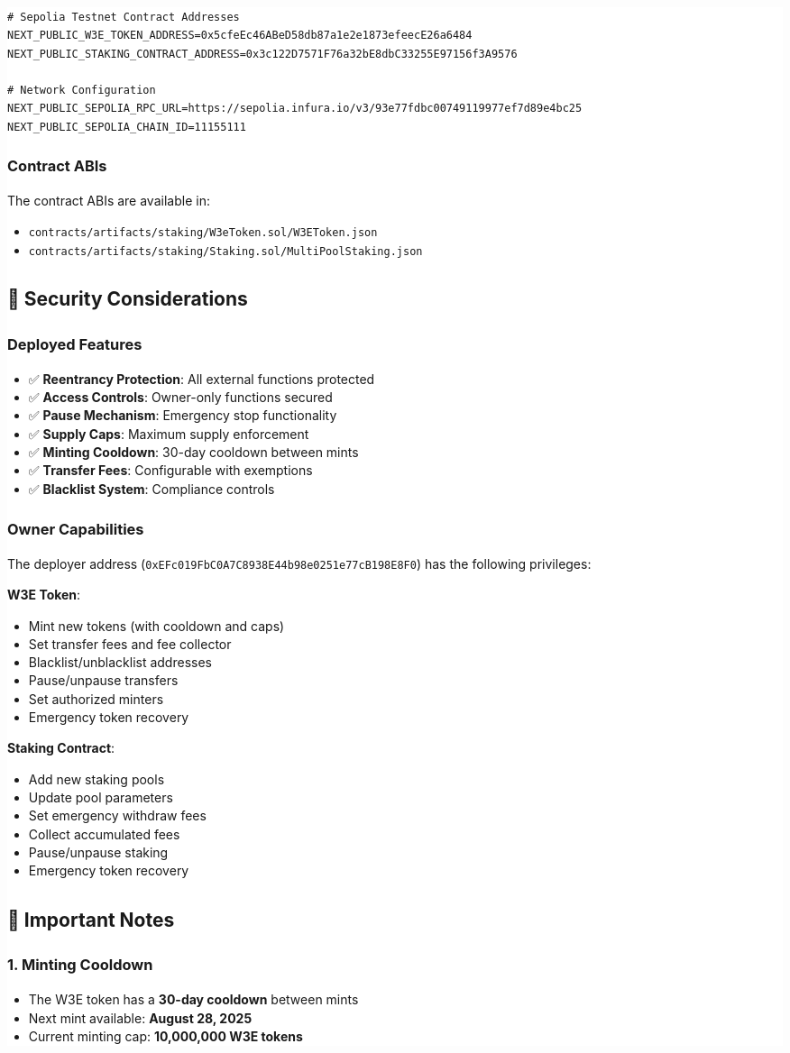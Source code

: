 ```env
# Sepolia Testnet Contract Addresses
NEXT_PUBLIC_W3E_TOKEN_ADDRESS=0x5cfeEc46ABeD58db87a1e2e1873efeecE26a6484
NEXT_PUBLIC_STAKING_CONTRACT_ADDRESS=0x3c122D7571F76a32bE8dbC33255E97156f3A9576

# Network Configuration
NEXT_PUBLIC_SEPOLIA_RPC_URL=https://sepolia.infura.io/v3/93e77fdbc00749119977ef7d89e4bc25
NEXT_PUBLIC_SEPOLIA_CHAIN_ID=11155111
```

### Contract ABIs
The contract ABIs are available in:
- `contracts/artifacts/staking/W3eToken.sol/W3EToken.json`
- `contracts/artifacts/staking/Staking.sol/MultiPoolStaking.json`

## 🔐 Security Considerations

### Deployed Features
- ✅ **Reentrancy Protection**: All external functions protected
- ✅ **Access Controls**: Owner-only functions secured
- ✅ **Pause Mechanism**: Emergency stop functionality
- ✅ **Supply Caps**: Maximum supply enforcement
- ✅ **Minting Cooldown**: 30-day cooldown between mints
- ✅ **Transfer Fees**: Configurable with exemptions
- ✅ **Blacklist System**: Compliance controls

### Owner Capabilities
The deployer address (`0xEFc019FbC0A7C8938E44b98e0251e77cB198E8F0`) has the following privileges:

**W3E Token**:
- Mint new tokens (with cooldown and caps)
- Set transfer fees and fee collector
- Blacklist/unblacklist addresses
- Pause/unpause transfers
- Set authorized minters
- Emergency token recovery

**Staking Contract**:
- Add new staking pools
- Update pool parameters
- Set emergency withdraw fees
- Collect accumulated fees
- Pause/unpause staking
- Emergency token recovery

## 🚨 Important Notes

### 1. Minting Cooldown
- The W3E token has a **30-day cooldown** between mints
- Next mint available: **August 28, 2025**
- Current minting cap: **10,000,000 W3E tokens**
